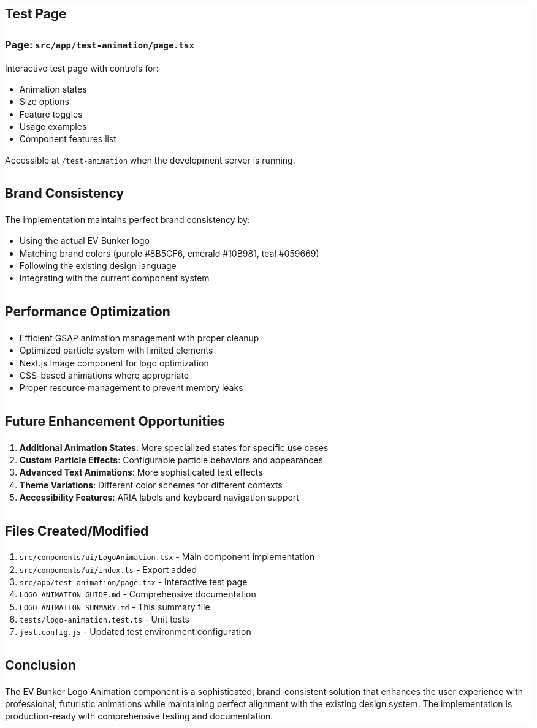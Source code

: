 ## Test Page

### Page: `src/app/test-animation/page.tsx`
Interactive test page with controls for:
- Animation states
- Size options
- Feature toggles
- Usage examples
- Component features list

Accessible at `/test-animation` when the development server is running.

## Brand Consistency

The implementation maintains perfect brand consistency by:
- Using the actual EV Bunker logo
- Matching brand colors (purple #8B5CF6, emerald #10B981, teal #059669)
- Following the existing design language
- Integrating with the current component system

## Performance Optimization

- Efficient GSAP animation management with proper cleanup
- Optimized particle system with limited elements
- Next.js Image component for logo optimization
- CSS-based animations where appropriate
- Proper resource management to prevent memory leaks

## Future Enhancement Opportunities

1. **Additional Animation States**: More specialized states for specific use cases
2. **Custom Particle Effects**: Configurable particle behaviors and appearances
3. **Advanced Text Animations**: More sophisticated text effects
4. **Theme Variations**: Different color schemes for different contexts
5. **Accessibility Features**: ARIA labels and keyboard navigation support

## Files Created/Modified

1. `src/components/ui/LogoAnimation.tsx` - Main component implementation
2. `src/components/ui/index.ts` - Export added
3. `src/app/test-animation/page.tsx` - Interactive test page
4. `LOGO_ANIMATION_GUIDE.md` - Comprehensive documentation
5. `LOGO_ANIMATION_SUMMARY.md` - This summary file
6. `tests/logo-animation.test.ts` - Unit tests
7. `jest.config.js` - Updated test environment configuration

## Conclusion

The EV Bunker Logo Animation component is a sophisticated, brand-consistent solution that enhances the user experience with professional, futuristic animations while maintaining perfect alignment with the existing design system. The implementation is production-ready with comprehensive testing and documentation.